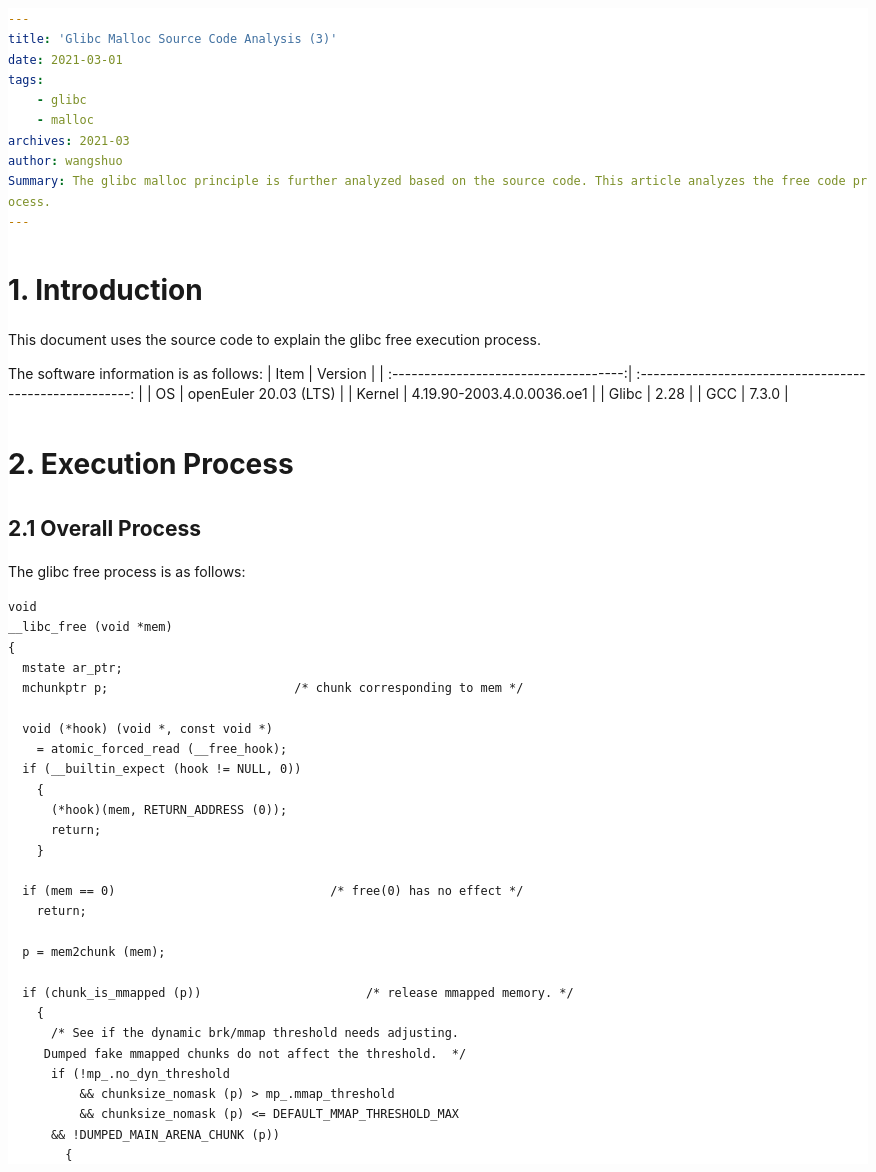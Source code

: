 ```yaml
---
title: 'Glibc Malloc Source Code Analysis (3)'
date: 2021-03-01
tags: 
    - glibc
    - malloc
archives: 2021-03
author: wangshuo
Summary: The glibc malloc principle is further analyzed based on the source code. This article analyzes the free code process.
---
```

# **1. Introduction**
This document uses the source code to explain the glibc free execution process.

The software information is as follows:
| Item | Version                |
| :------------------------------------:| :------------------------------------------------------: |
| OS     | openEuler 20.03 (LTS)    |
| Kernel | 4.19.90-2003.4.0.0036.oe1 |
| Glibc | 2.28                     |
| GCC | 7.3.0                    |
<br>

# 2. Execution Process
## 2.1 Overall Process
The glibc free process is as follows:
```
void
__libc_free (void *mem)
{
  mstate ar_ptr;
  mchunkptr p;                          /* chunk corresponding to mem */

  void (*hook) (void *, const void *)
    = atomic_forced_read (__free_hook);
  if (__builtin_expect (hook != NULL, 0))
    {    
      (*hook)(mem, RETURN_ADDRESS (0));
      return;
    }    

  if (mem == 0)                              /* free(0) has no effect */
    return;

  p = mem2chunk (mem);

  if (chunk_is_mmapped (p))                       /* release mmapped memory. */
    {    
      /* See if the dynamic brk/mmap threshold needs adjusting.
     Dumped fake mmapped chunks do not affect the threshold.  */
      if (!mp_.no_dyn_threshold
          && chunksize_nomask (p) > mp_.mmap_threshold
          && chunksize_nomask (p) <= DEFAULT_MMAP_THRESHOLD_MAX
      && !DUMPED_MAIN_ARENA_CHUNK (p)) 
        {    
```